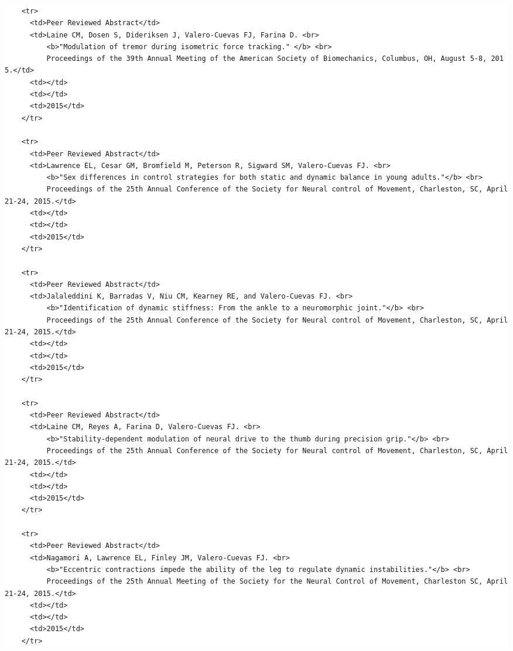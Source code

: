         <tr>
          <td>Peer Reviewed Abstract</td>
          <td>Laine CM, Dosen S, Dideriksen J, Valero-Cuevas FJ, Farina D. <br>
              <b>"Modulation of tremor during isometric force tracking." </b> <br>
              Proceedings of the 39th Annual Meeting of the American Society of Biomechanics, Columbus, OH, August 5-8, 2015.</td>
          <td></td>
          <td></td>
          <td>2015</td>
        </tr>

        <tr>
          <td>Peer Reviewed Abstract</td>
          <td>Lawrence EL, Cesar GM, Bromfield M, Peterson R, Sigward SM, Valero-Cuevas FJ. <br>
              <b>"Sex differences in control strategies for both static and dynamic balance in young adults."</b> <br>
              Proceedings of the 25th Annual Conference of the Society for Neural control of Movement, Charleston, SC, April 21-24, 2015.</td>
          <td></td>
          <td></td>
          <td>2015</td>
        </tr>

        <tr>
          <td>Peer Reviewed Abstract</td>
          <td>Jalaleddini K, Barradas V, Niu CM, Kearney RE, and Valero-Cuevas FJ. <br>
              <b>"Identification of dynamic stiffness: From the ankle to a neuromorphic joint."</b> <br>
              Proceedings of the 25th Annual Conference of the Society for Neural control of Movement, Charleston, SC, April 21-24, 2015.</td>
          <td></td>
          <td></td>
          <td>2015</td>
        </tr>

        <tr>
          <td>Peer Reviewed Abstract</td>
          <td>Laine CM, Reyes A, Farina D, Valero-Cuevas FJ. <br>
              <b>"Stability-dependent modulation of neural drive to the thumb during precision grip."</b> <br>
              Proceedings of the 25th Annual Conference of the Society for Neural control of Movement, Charleston, SC, April 21-24, 2015.</td>
          <td></td>
          <td></td>
          <td>2015</td>
        </tr>

        <tr>
          <td>Peer Reviewed Abstract</td>
          <td>Nagamori A, Lawrence EL, Finley JM, Valero-Cuevas FJ. <br>
              <b>"Eccentric contractions impede the ability of the leg to regulate dynamic instabilities."</b> <br>
              Proceedings of the 25th Annual Meeting of the Society for the Neural Control of Movement, Charleston SC, April 21-24, 2015.</td>
          <td></td>
          <td></td>
          <td>2015</td>
        </tr>
